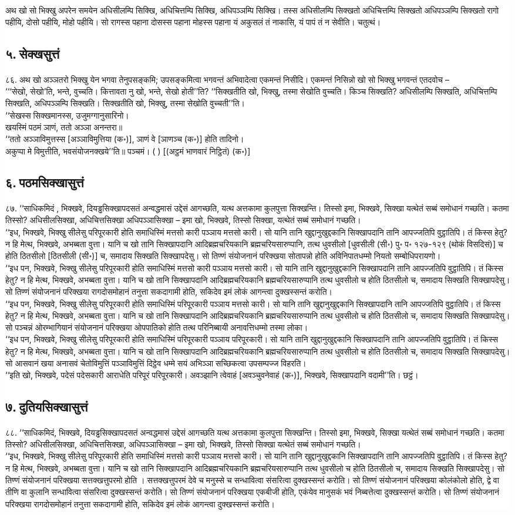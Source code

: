 अथ खो सो भिक्खु अपरेन समयेन अधिसीलम्पि सिक्खि, अधिचित्तम्पि सिक्खि, अधिपञ्ञम्पि सिक्खि। तस्स अधिसीलम्पि सिक्खतो अधिचित्तम्पि सिक्खतो अधिपञ्ञम्पि सिक्खतो रागो पहीयि, दोसो पहीयि, मोहो पहीयि। सो रागस्स पहाना दोसस्स पहाना मोहस्स पहाना यं अकुसलं तं नाकासि, यं पापं तं न सेवीति। चतुत्थं।  


## ५. सेक्खसुत्तं

८६. अथ खो अञ्ञतरो भिक्खु येन भगवा तेनुपसङ्कमि; उपसङ्कमित्वा भगवन्तं अभिवादेत्वा एकमन्तं निसीदि। एकमन्तं निसिन्नो खो सो भिक्खु भगवन्तं एतदवोच –  
‘‘‘सेखो, सेखो’ति, भन्ते, वुच्चति। कित्तावता नु खो, भन्ते, सेखो होती’’ति? ‘‘सिक्खतीति खो, भिक्खु, तस्मा सेखोति वुच्चति। किञ्च सिक्खति? अधिसीलम्पि सिक्खति, अधिचित्तम्पि सिक्खति, अधिपञ्ञम्पि सिक्खति। सिक्खतीति खो, भिक्खु, तस्मा सेखोति वुच्चती’’ति।  
‘‘सेखस्स सिक्खमानस्स, उजुमग्गानुसारिनो।  
खयस्मिं पठमं ञाणं, ततो अञ्ञा अनन्तरा॥  
‘‘ततो अञ्ञाविमुत्तस्स [अञ्ञाविमुत्तिया (क॰)], ञाणं वे [ञाणञ्च (क॰)] होति तादिनो।  
अकुप्पा मे विमुत्तीति, भवसंयोजनक्खये’’ति॥ पञ्चमं। ( ) [(अट्ठमं भाणवारं निट्ठितं) (क॰)]  


## ६. पठमसिक्खासुत्तं

८७. ‘‘साधिकमिदं , भिक्खवे, दियड्ढसिक्खापदसतं अन्वद्धमासं उद्देसं आगच्छति, यत्थ अत्तकामा कुलपुत्ता सिक्खन्ति। तिस्सो इमा, भिक्खवे, सिक्खा यत्थेतं सब्बं समोधानं गच्छति। कतमा तिस्सो? अधिसीलसिक्खा, अधिचित्तसिक्खा अधिपञ्ञासिक्खा – इमा खो, भिक्खवे, तिस्सो सिक्खा, यत्थेतं सब्बं समोधानं गच्छति।  
‘‘इध, भिक्खवे, भिक्खु सीलेसु परिपूरकारी होति समाधिस्मिं मत्तसो कारी पञ्ञाय मत्तसो कारी। सो यानि तानि खुद्दानुखुद्दकानि सिक्खापदानि तानि आपज्जतिपि वुट्ठातिपि। तं किस्स हेतु? न हि मेत्थ, भिक्खवे, अभब्बता वुत्ता। यानि च खो तानि सिक्खापदानि आदिब्रह्मचरियकानि ब्रह्मचरियसारुप्पानि, तत्थ धुवसीलो [धुवसीली (सी॰) पु॰ प॰ १२७-१२९ (थोकं विसदिसं)] च होति ठितसीलो [ठितसीली (सी॰)] च, समादाय सिक्खति सिक्खापदेसु। सो तिण्णं संयोजनानं परिक्खया सोतापन्नो होति अविनिपातधम्मो नियतो सम्बोधिपरायणो।  
‘‘इध पन, भिक्खवे, भिक्खु सीलेसु परिपूरकारी होति समाधिस्मिं मत्तसो कारी पञ्ञाय मत्तसो कारी। सो यानि तानि खुद्दानुखुद्दकानि सिक्खापदानि तानि आपज्जतिपि वुट्ठातिपि। तं किस्स हेतु? न हि मेत्थ, भिक्खवे, अभब्बता वुत्ता। यानि च खो तानि सिक्खापदानि आदिब्रह्मचरियकानि ब्रह्मचरियसारुप्पानि तत्थ धुवसीलो च होति ठितसीलो च, समादाय सिक्खति सिक्खापदेसु। सो तिण्णं संयोजनानं परिक्खया रागदोसमोहानं तनुत्ता सकदागामी होति, सकिदेव इमं लोकं आगन्त्वा दुक्खस्सन्तं करोति।  
‘‘इध पन, भिक्खवे, भिक्खु सीलेसु परिपूरकारी होति समाधिस्मिं परिपूरकारी पञ्ञाय मत्तसो कारी। सो यानि तानि खुद्दानुखुद्दकानि सिक्खापदानि तानि आपज्जतिपि वुट्ठातिपि। तं किस्स हेतु? न हि मेत्थ, भिक्खवे, अभब्बता वुत्ता। यानि च खो तानि सिक्खापदानि आदिब्रह्मचरियकानि ब्रह्मचरियसारुप्पानि तत्थ धुवसीलो च होति ठितसीलो च, समादाय सिक्खति सिक्खापदेसु। सो पञ्चन्नं ओरम्भागियानं संयोजनानं परिक्खया ओपपातिको होति तत्थ परिनिब्बायी अनावत्तिधम्मो तस्मा लोका।  
‘‘इध पन, भिक्खवे, भिक्खु सीलेसु परिपूरकारी होति समाधिस्मिं परिपूरकारी पञ्ञाय परिपूरकारी। सो यानि तानि खुद्दानुखुद्दकानि सिक्खापदानि तानि आपज्जतिपि वुट्ठातिपि। तं किस्स हेतु? न हि मेत्थ, भिक्खवे, अभब्बता वुत्ता। यानि च खो तानि सिक्खापदानि आदिब्रह्मचरियकानि ब्रह्मचरियसारुप्पानि तत्थ धुवसीलो च होति ठितसीलो च, समादाय सिक्खति सिक्खापदेसु। सो आसवानं खया अनासवं चेतोविमुत्तिं पञ्ञाविमुत्तिं दिट्ठेव धम्मे सयं अभिञ्ञा सच्छिकत्वा उपसम्पज्ज विहरति।  
‘‘इति खो, भिक्खवे, पदेसं पदेसकारी आराधेति परिपूरं परिपूरकारी। अवञ्झानि त्वेवाहं [अवञ्चुवनेवाहं (क॰)], भिक्खवे, सिक्खापदानि वदामी’’ति। छट्ठं।  


## ७. दुतियसिक्खासुत्तं

८८. ‘‘साधिकमिदं, भिक्खवे, दियड्ढसिक्खापदसतं अन्वद्धमासं उद्देसं आगच्छति यत्थ अत्तकामा कुलपुत्ता सिक्खन्ति। तिस्सो इमा, भिक्खवे, सिक्खा यत्थेतं सब्बं समोधानं गच्छति। कतमा तिस्सो? अधिसीलसिक्खा, अधिचित्तसिक्खा, अधिपञ्ञासिक्खा – इमा खो, भिक्खवे, तिस्सो सिक्खा यत्थेतं सब्बं समोधानं गच्छति।  
‘‘इध, भिक्खवे, भिक्खु सीलेसु परिपूरकारी होति समाधिस्मिं मत्तसो कारी पञ्ञाय मत्तसो कारी। सो यानि तानि खुद्दानुखुद्दकानि सिक्खापदानि तानि आपज्जतिपि वुट्ठातिपि। तं किस्स हेतु? न हि मेत्थ, भिक्खवे, अभब्बता वुत्ता। यानि च खो तानि सिक्खापदानि आदिब्रह्मचरियकानि ब्रह्मचरियसारुप्पानि तत्थ धुवसीलो च होति ठितसीलो च, समादाय सिक्खति सिक्खापदेसु। सो तिण्णं संयोजनानं परिक्खया सत्तक्खत्तुपरमो होति । सत्तक्खत्तुपरमं देवे च मनुस्से च सन्धावित्वा संसरित्वा दुक्खस्सन्तं करोति। सो तिण्णं संयोजनानं परिक्खया कोलंकोलो होति, द्वे वा तीणि वा कुलानि सन्धावित्वा संसरित्वा दुक्खस्सन्तं करोति। सो तिण्णं संयोजनानं परिक्खया एकबीजी होति, एकंयेव मानुसकं भवं निब्बत्तेत्वा दुक्खस्सन्तं करोति। सो तिण्णं संयोजनानं परिक्खया रागदोसमोहानं तनुत्ता सकदागामी होति, सकिदेव इमं लोकं आगन्त्वा दुक्खस्सन्तं करोति।  
